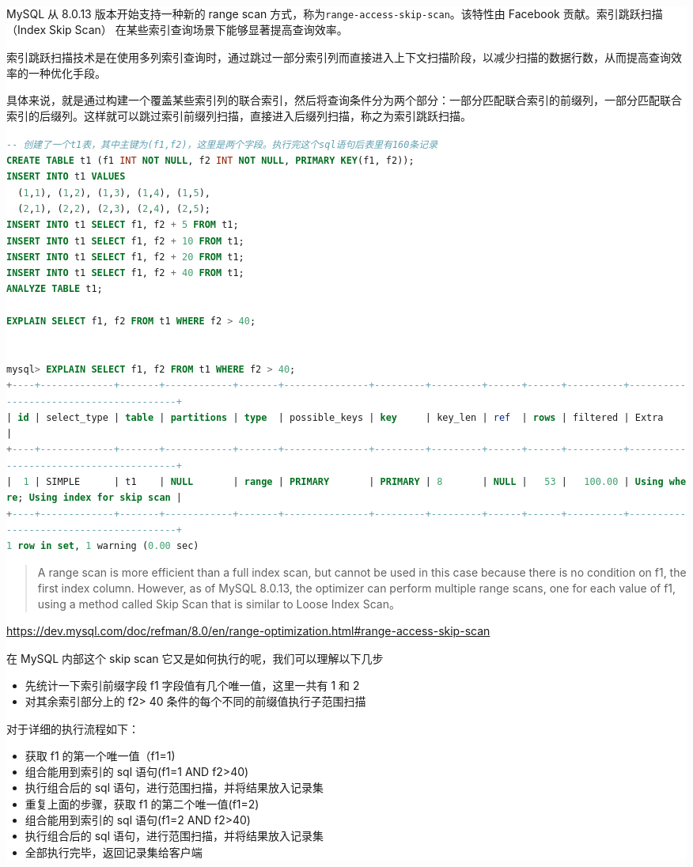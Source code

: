 MySQL 从 8.0.13 版本开始支持一种新的 range scan 方式，称为`range-access-skip-scan`。该特性由 Facebook 贡献。索引跳跃扫描（Index Skip Scan）
在某些索引查询场景下能够显著提高查询效率。

索引跳跃扫描技术是在使用多列索引查询时，通过跳过一部分索引列而直接进入上下文扫描阶段，以减少扫描的数据行数，从而提高查询效率的一种优化手段。

具体来说，就是通过构建一个覆盖某些索引列的联合索引，然后将查询条件分为两个部分：一部分匹配联合索引的前缀列，一部分匹配联合索引的后缀列。这样就可以跳过索引前缀列扫描，直接进入后缀列扫描，称之为索引跳跃扫描。

```SQL
-- 创建了一个t1表，其中主键为(f1,f2)，这里是两个字段。执行完这个sql语句后表里有160条记录
CREATE TABLE t1 (f1 INT NOT NULL, f2 INT NOT NULL, PRIMARY KEY(f1, f2));
INSERT INTO t1 VALUES
  (1,1), (1,2), (1,3), (1,4), (1,5),
  (2,1), (2,2), (2,3), (2,4), (2,5);
INSERT INTO t1 SELECT f1, f2 + 5 FROM t1;
INSERT INTO t1 SELECT f1, f2 + 10 FROM t1;
INSERT INTO t1 SELECT f1, f2 + 20 FROM t1;
INSERT INTO t1 SELECT f1, f2 + 40 FROM t1;
ANALYZE TABLE t1;

EXPLAIN SELECT f1, f2 FROM t1 WHERE f2 > 40;


mysql> EXPLAIN SELECT f1, f2 FROM t1 WHERE f2 > 40;
+----+-------------+-------+------------+-------+---------------+---------+---------+------+------+----------+----------------------------------------+
| id | select_type | table | partitions | type  | possible_keys | key     | key_len | ref  | rows | filtered | Extra                                  |
+----+-------------+-------+------------+-------+---------------+---------+---------+------+------+----------+----------------------------------------+
|  1 | SIMPLE      | t1    | NULL       | range | PRIMARY       | PRIMARY | 8       | NULL |   53 |   100.00 | Using where; Using index for skip scan |
+----+-------------+-------+------------+-------+---------------+---------+---------+------+------+----------+----------------------------------------+
1 row in set, 1 warning (0.00 sec)
```

> A range scan is more efficient than a full index scan, but cannot be used in this case because there is no condition on f1, the first index column. However, as of MySQL 8.0.13, the optimizer can perform multiple range scans, one for each value of f1, using a method called Skip Scan that is similar to Loose Index Scan。

https://dev.mysql.com/doc/refman/8.0/en/range-optimization.html#range-access-skip-scan

在 MySQL 内部这个 skip scan 它又是如何执行的呢，我们可以理解以下几步

- 先统计一下索引前缀字段 f1 字段值有几个唯一值，这里一共有 1 和 2
- 对其余索引部分上的 f2> 40 条件的每个不同的前缀值执行子范围扫描

对于详细的执行流程如下：

- 获取 f1 的第一个唯一值（f1=1)
- 组合能用到索引的 sql 语句(f1=1 AND f2>40)
- 执行组合后的 sql 语句，进行范围扫描，并将结果放入记录集
- 重复上面的步骤，获取 f1 的第二个唯一值(f1=2)
- 组合能用到索引的 sql 语句(f1=2 AND f2>40)
- 执行组合后的 sql 语句，进行范围扫描，并将结果放入记录集
- 全部执行完毕，返回记录集给客户端
